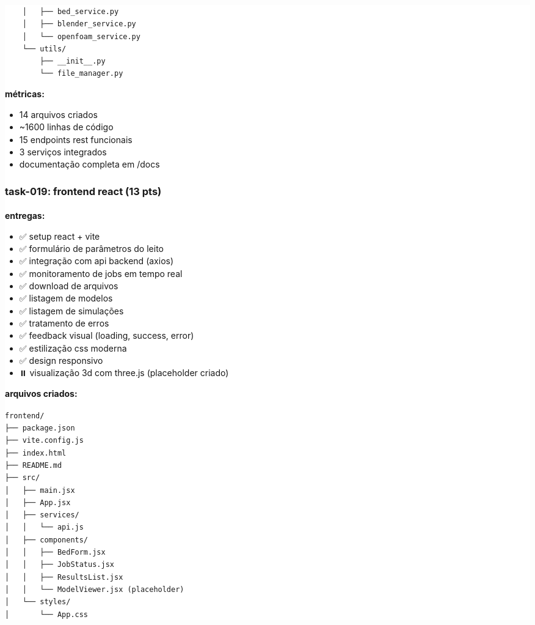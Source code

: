 ```
    │   ├── bed_service.py
    │   ├── blender_service.py
    │   └── openfoam_service.py
    └── utils/
        ├── __init__.py
        └── file_manager.py
```

**métricas:**
- 14 arquivos criados
- ~1600 linhas de código
- 15 endpoints rest funcionais
- 3 serviços integrados
- documentação completa em /docs

### task-019: frontend react (13 pts)

**entregas:**
- ✅ setup react + vite
- ✅ formulário de parâmetros do leito
- ✅ integração com api backend (axios)
- ✅ monitoramento de jobs em tempo real
- ✅ download de arquivos
- ✅ listagem de modelos
- ✅ listagem de simulações
- ✅ tratamento de erros
- ✅ feedback visual (loading, success, error)
- ✅ estilização css moderna
- ✅ design responsivo
- ⏸️ visualização 3d com three.js (placeholder criado)

**arquivos criados:**
```
frontend/
├── package.json
├── vite.config.js
├── index.html
├── README.md
├── src/
│   ├── main.jsx
│   ├── App.jsx
│   ├── services/
│   │   └── api.js
│   ├── components/
│   │   ├── BedForm.jsx
│   │   ├── JobStatus.jsx
│   │   ├── ResultsList.jsx
│   │   └── ModelViewer.jsx (placeholder)
│   └── styles/
│       └── App.css
```
